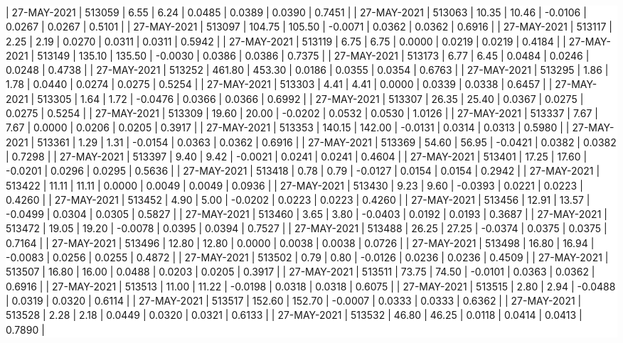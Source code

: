 | 27-MAY-2021 | 513059 | 6.55 | 6.24 | 0.0485 | 0.0389 | 0.0390 | 0.7451 |
| 27-MAY-2021 | 513063 | 10.35 | 10.46 | -0.0106 | 0.0267 | 0.0267 | 0.5101 |
| 27-MAY-2021 | 513097 | 104.75 | 105.50 | -0.0071 | 0.0362 | 0.0362 | 0.6916 |
| 27-MAY-2021 | 513117 | 2.25 | 2.19 | 0.0270 | 0.0311 | 0.0311 | 0.5942 |
| 27-MAY-2021 | 513119 | 6.75 | 6.75 | 0.0000 | 0.0219 | 0.0219 | 0.4184 |
| 27-MAY-2021 | 513149 | 135.10 | 135.50 | -0.0030 | 0.0386 | 0.0386 | 0.7375 |
| 27-MAY-2021 | 513173 | 6.77 | 6.45 | 0.0484 | 0.0246 | 0.0248 | 0.4738 |
| 27-MAY-2021 | 513252 | 461.80 | 453.30 | 0.0186 | 0.0355 | 0.0354 | 0.6763 |
| 27-MAY-2021 | 513295 | 1.86 | 1.78 | 0.0440 | 0.0274 | 0.0275 | 0.5254 |
| 27-MAY-2021 | 513303 | 4.41 | 4.41 | 0.0000 | 0.0339 | 0.0338 | 0.6457 |
| 27-MAY-2021 | 513305 | 1.64 | 1.72 | -0.0476 | 0.0366 | 0.0366 | 0.6992 |
| 27-MAY-2021 | 513307 | 26.35 | 25.40 | 0.0367 | 0.0275 | 0.0275 | 0.5254 |
| 27-MAY-2021 | 513309 | 19.60 | 20.00 | -0.0202 | 0.0532 | 0.0530 | 1.0126 |
| 27-MAY-2021 | 513337 | 7.67 | 7.67 | 0.0000 | 0.0206 | 0.0205 | 0.3917 |
| 27-MAY-2021 | 513353 | 140.15 | 142.00 | -0.0131 | 0.0314 | 0.0313 | 0.5980 |
| 27-MAY-2021 | 513361 | 1.29 | 1.31 | -0.0154 | 0.0363 | 0.0362 | 0.6916 |
| 27-MAY-2021 | 513369 | 54.60 | 56.95 | -0.0421 | 0.0382 | 0.0382 | 0.7298 |
| 27-MAY-2021 | 513397 | 9.40 | 9.42 | -0.0021 | 0.0241 | 0.0241 | 0.4604 |
| 27-MAY-2021 | 513401 | 17.25 | 17.60 | -0.0201 | 0.0296 | 0.0295 | 0.5636 |
| 27-MAY-2021 | 513418 | 0.78 | 0.79 | -0.0127 | 0.0154 | 0.0154 | 0.2942 |
| 27-MAY-2021 | 513422 | 11.11 | 11.11 | 0.0000 | 0.0049 | 0.0049 | 0.0936 |
| 27-MAY-2021 | 513430 | 9.23 | 9.60 | -0.0393 | 0.0221 | 0.0223 | 0.4260 |
| 27-MAY-2021 | 513452 | 4.90 | 5.00 | -0.0202 | 0.0223 | 0.0223 | 0.4260 |
| 27-MAY-2021 | 513456 | 12.91 | 13.57 | -0.0499 | 0.0304 | 0.0305 | 0.5827 |
| 27-MAY-2021 | 513460 | 3.65 | 3.80 | -0.0403 | 0.0192 | 0.0193 | 0.3687 |
| 27-MAY-2021 | 513472 | 19.05 | 19.20 | -0.0078 | 0.0395 | 0.0394 | 0.7527 |
| 27-MAY-2021 | 513488 | 26.25 | 27.25 | -0.0374 | 0.0375 | 0.0375 | 0.7164 |
| 27-MAY-2021 | 513496 | 12.80 | 12.80 | 0.0000 | 0.0038 | 0.0038 | 0.0726 |
| 27-MAY-2021 | 513498 | 16.80 | 16.94 | -0.0083 | 0.0256 | 0.0255 | 0.4872 |
| 27-MAY-2021 | 513502 | 0.79 | 0.80 | -0.0126 | 0.0236 | 0.0236 | 0.4509 |
| 27-MAY-2021 | 513507 | 16.80 | 16.00 | 0.0488 | 0.0203 | 0.0205 | 0.3917 |
| 27-MAY-2021 | 513511 | 73.75 | 74.50 | -0.0101 | 0.0363 | 0.0362 | 0.6916 |
| 27-MAY-2021 | 513513 | 11.00 | 11.22 | -0.0198 | 0.0318 | 0.0318 | 0.6075 |
| 27-MAY-2021 | 513515 | 2.80 | 2.94 | -0.0488 | 0.0319 | 0.0320 | 0.6114 |
| 27-MAY-2021 | 513517 | 152.60 | 152.70 | -0.0007 | 0.0333 | 0.0333 | 0.6362 |
| 27-MAY-2021 | 513528 | 2.28 | 2.18 | 0.0449 | 0.0320 | 0.0321 | 0.6133 |
| 27-MAY-2021 | 513532 | 46.80 | 46.25 | 0.0118 | 0.0414 | 0.0413 | 0.7890 |